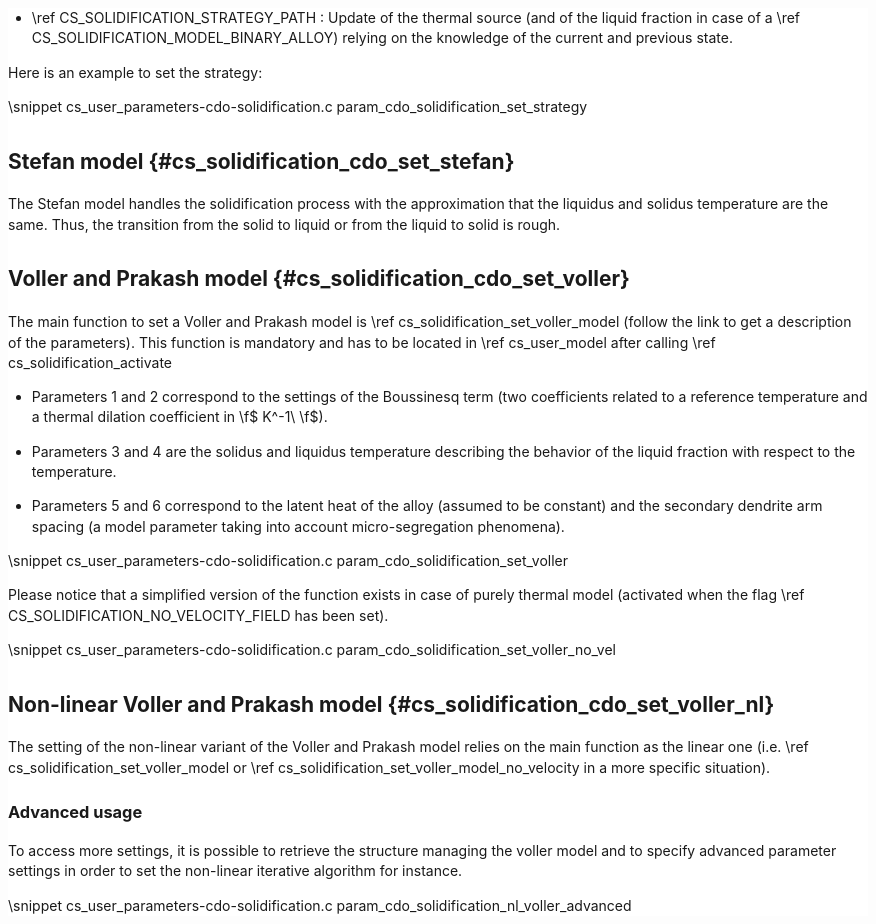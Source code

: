 - \ref CS_SOLIDIFICATION_STRATEGY_PATH : Update of the thermal source (and of
  the liquid fraction in case of a \ref CS_SOLIDIFICATION_MODEL_BINARY_ALLOY)
  relying on the knowledge of the current and previous state.

Here is an example to set the strategy:

\snippet cs_user_parameters-cdo-solidification.c param_cdo_solidification_set_strategy


Stefan model {#cs_solidification_cdo_set_stefan}
------------

  The Stefan model handles the solidification process with the approximation
  that the liquidus and solidus temperature are the same. Thus, the transition
  from the solid to liquid or from the liquid to solid is rough.

Voller and Prakash model {#cs_solidification_cdo_set_voller}
------------------------

The main function to set a Voller and Prakash model is \ref
cs_solidification_set_voller_model (follow the link to get a
description of the parameters). This function is mandatory and has to be
located in \ref cs_user_model after calling \ref cs_solidification_activate

- Parameters 1 and 2 correspond to the settings of the Boussinesq term (two
  coefficients related to a reference temperature and a thermal dilation
  coefficient in \f$ K^-1\ \f$).

- Parameters 3 and 4 are the solidus and liquidus temperature describing the
  behavior of the liquid fraction with respect to the temperature.

- Parameters 5 and 6 correspond to the latent heat of the alloy (assumed to
  be constant) and the secondary dendrite arm spacing (a model parameter
  taking into account micro-segregation phenomena).

\snippet cs_user_parameters-cdo-solidification.c param_cdo_solidification_set_voller

Please notice that a simplified version of the function exists in case of
purely thermal model (activated when the flag \ref
CS_SOLIDIFICATION_NO_VELOCITY_FIELD has been set).

\snippet cs_user_parameters-cdo-solidification.c param_cdo_solidification_set_voller_no_vel

Non-linear Voller and Prakash model {#cs_solidification_cdo_set_voller_nl}
-----------------------------------

The setting of the non-linear variant of the Voller and Prakash model relies
on the main function as the linear one (i.e. \ref
cs_solidification_set_voller_model or \ref
cs_solidification_set_voller_model_no_velocity in a more specific situation).

### Advanced usage

To access more settings, it is possible to retrieve the structure managing
the voller model and to specify advanced parameter settings in order to set
the non-linear iterative algorithm for instance.

\snippet cs_user_parameters-cdo-solidification.c param_cdo_solidification_nl_voller_advanced
